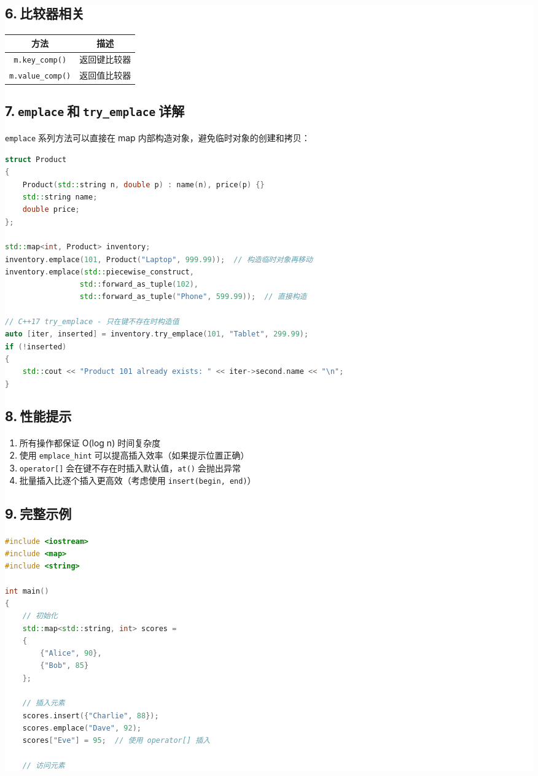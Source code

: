 ## 6. 比较器相关

|       方法       |     描述     |
| :--------------: | :----------: |
|  `m.key_comp()`  | 返回键比较器 |
| `m.value_comp()` | 返回值比较器 |

## 7. `emplace` 和 `try_emplace` 详解

`emplace` 系列方法可以直接在 map 内部构造对象，避免临时对象的创建和拷贝：

```c++
struct Product 
{
    Product(std::string n, double p) : name(n), price(p) {}
    std::string name;
    double price;
};

std::map<int, Product> inventory;
inventory.emplace(101, Product("Laptop", 999.99));  // 构造临时对象再移动
inventory.emplace(std::piecewise_construct,
                 std::forward_as_tuple(102),
                 std::forward_as_tuple("Phone", 599.99));  // 直接构造

// C++17 try_emplace - 只在键不存在时构造值
auto [iter, inserted] = inventory.try_emplace(101, "Tablet", 299.99);
if (!inserted) 
{
    std::cout << "Product 101 already exists: " << iter->second.name << "\n";
}
```

## 8. 性能提示

1. 所有操作都保证 O(log n) 时间复杂度
2. 使用 `emplace_hint` 可以提高插入效率（如果提示位置正确）
3. `operator[]` 会在键不存在时插入默认值，`at()` 会抛出异常
4. 批量插入比逐个插入更高效（考虑使用 `insert(begin, end)`）

## 9. 完整示例

```c++
#include <iostream>
#include <map>
#include <string>

int main() 
{
    // 初始化
    std::map<std::string, int> scores = 
    {
        {"Alice", 90},
        {"Bob", 85}
    };
    
    // 插入元素
    scores.insert({"Charlie", 88});
    scores.emplace("Dave", 92);
    scores["Eve"] = 95;  // 使用 operator[] 插入
    
    // 访问元素
```